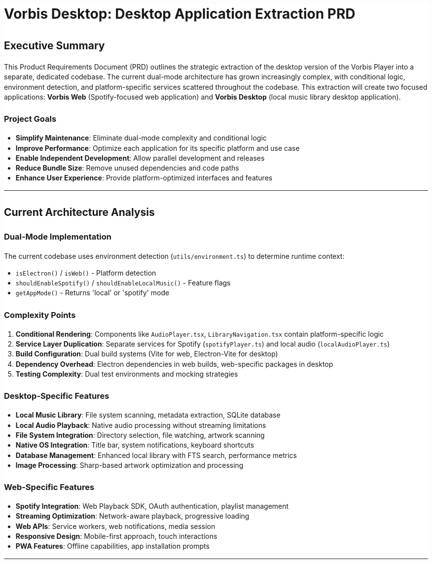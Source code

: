 # Vorbis Desktop: Desktop Application Extraction PRD

## Executive Summary

This Product Requirements Document (PRD) outlines the strategic extraction of the desktop version of the Vorbis Player into a separate, dedicated codebase. The current dual-mode architecture has grown increasingly complex, with conditional logic, environment detection, and platform-specific services scattered throughout the codebase. This extraction will create two focused applications: **Vorbis Web** (Spotify-focused web application) and **Vorbis Desktop** (local music library desktop application).

### Project Goals
- **Simplify Maintenance**: Eliminate dual-mode complexity and conditional logic
- **Improve Performance**: Optimize each application for its specific platform and use case
- **Enable Independent Development**: Allow parallel development and releases
- **Reduce Bundle Size**: Remove unused dependencies and code paths
- **Enhance User Experience**: Provide platform-optimized interfaces and features

---

## Current Architecture Analysis

### Dual-Mode Implementation
The current codebase uses environment detection (`utils/environment.ts`) to determine runtime context:
- `isElectron()` / `isWeb()` - Platform detection
- `shouldEnableSpotify()` / `shouldEnableLocalMusic()` - Feature flags
- `getAppMode()` - Returns 'local' or 'spotify' mode

### Complexity Points
1. **Conditional Rendering**: Components like `AudioPlayer.tsx`, `LibraryNavigation.tsx` contain platform-specific logic
2. **Service Layer Duplication**: Separate services for Spotify (`spotifyPlayer.ts`) and local audio (`localAudioPlayer.ts`)
3. **Build Configuration**: Dual build systems (Vite for web, Electron-Vite for desktop)
4. **Dependency Overhead**: Electron dependencies in web builds, web-specific packages in desktop
5. **Testing Complexity**: Dual test environments and mocking strategies

### Desktop-Specific Features
- **Local Music Library**: File system scanning, metadata extraction, SQLite database
- **Local Audio Playback**: Native audio processing without streaming limitations  
- **File System Integration**: Directory selection, file watching, artwork scanning
- **Native OS Integration**: Title bar, system notifications, keyboard shortcuts
- **Database Management**: Enhanced local library with FTS search, performance metrics
- **Image Processing**: Sharp-based artwork optimization and processing

### Web-Specific Features
- **Spotify Integration**: Web Playback SDK, OAuth authentication, playlist management
- **Streaming Optimization**: Network-aware playback, progressive loading
- **Web APIs**: Service workers, web notifications, media session
- **Responsive Design**: Mobile-first approach, touch interactions
- **PWA Features**: Offline capabilities, app installation prompts

---